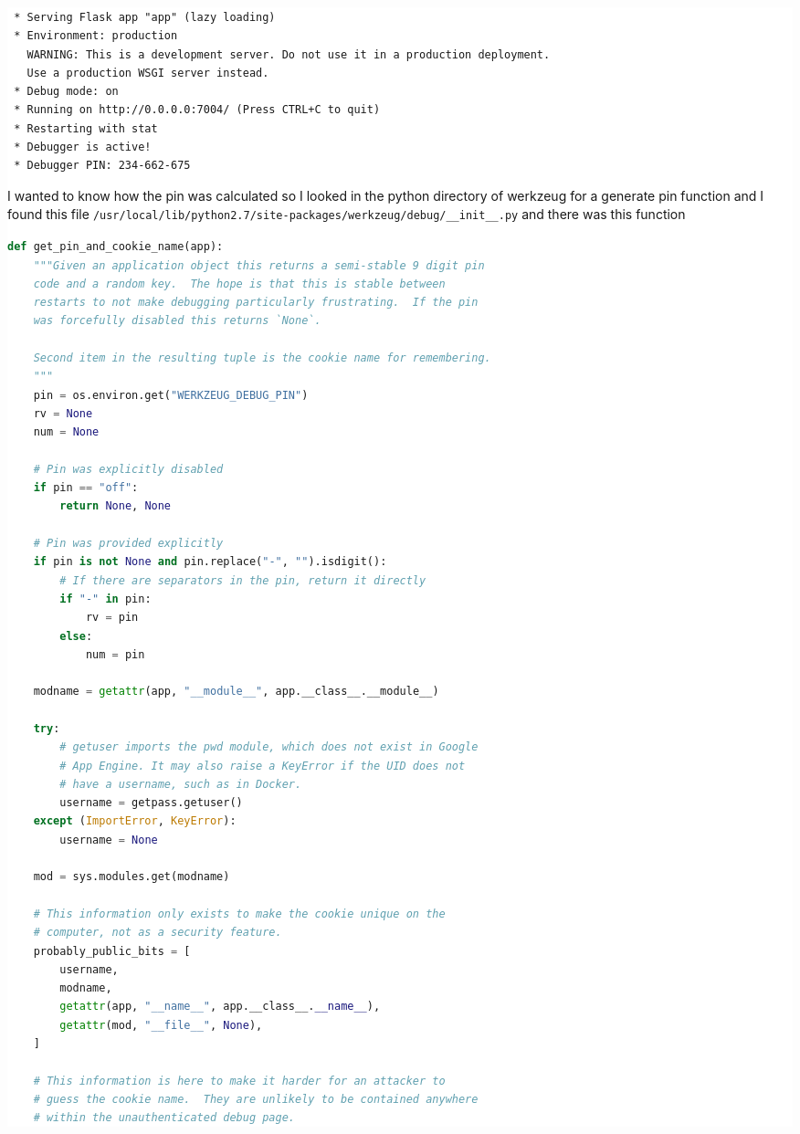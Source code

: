 ```
 * Serving Flask app "app" (lazy loading)
 * Environment: production
   WARNING: This is a development server. Do not use it in a production deployment.
   Use a production WSGI server instead.
 * Debug mode: on
 * Running on http://0.0.0.0:7004/ (Press CTRL+C to quit)
 * Restarting with stat
 * Debugger is active!
 * Debugger PIN: 234-662-675
 ```
 I wanted to know how the pin was calculated so I looked in the python directory of werkzeug for a generate pin function and I found this file ```/usr/local/lib/python2.7/site-packages/werkzeug/debug/__init__.py```
and there was this function
```python
def get_pin_and_cookie_name(app):
    """Given an application object this returns a semi-stable 9 digit pin
    code and a random key.  The hope is that this is stable between
    restarts to not make debugging particularly frustrating.  If the pin
    was forcefully disabled this returns `None`.

    Second item in the resulting tuple is the cookie name for remembering.
    """
    pin = os.environ.get("WERKZEUG_DEBUG_PIN")
    rv = None
    num = None

    # Pin was explicitly disabled
    if pin == "off":
        return None, None

    # Pin was provided explicitly
    if pin is not None and pin.replace("-", "").isdigit():
        # If there are separators in the pin, return it directly
        if "-" in pin:
            rv = pin
        else:
            num = pin

    modname = getattr(app, "__module__", app.__class__.__module__)

    try:
        # getuser imports the pwd module, which does not exist in Google
        # App Engine. It may also raise a KeyError if the UID does not
        # have a username, such as in Docker.
        username = getpass.getuser()
    except (ImportError, KeyError):
        username = None

    mod = sys.modules.get(modname)

    # This information only exists to make the cookie unique on the
    # computer, not as a security feature.
    probably_public_bits = [
        username,
        modname,
        getattr(app, "__name__", app.__class__.__name__),
        getattr(mod, "__file__", None),
    ]

    # This information is here to make it harder for an attacker to
    # guess the cookie name.  They are unlikely to be contained anywhere
    # within the unauthenticated debug page.
```